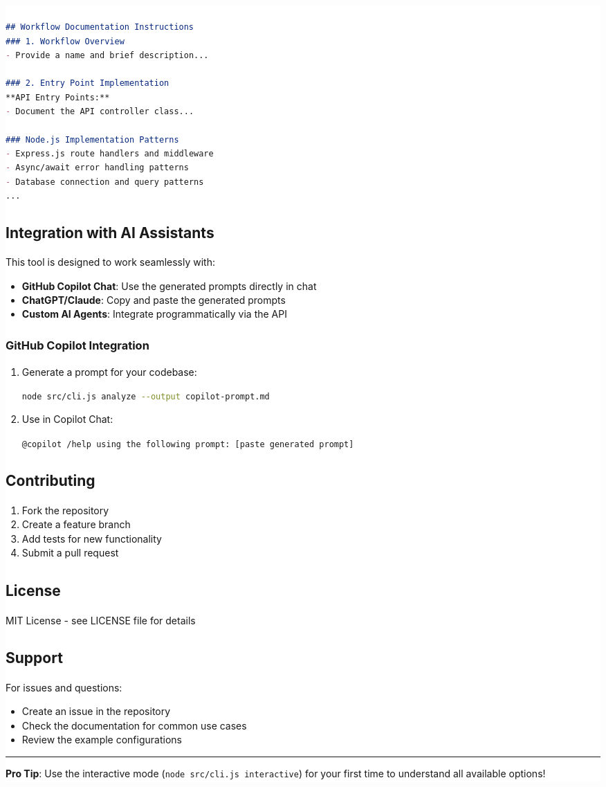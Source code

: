 ```markdown

## Workflow Documentation Instructions
### 1. Workflow Overview
- Provide a name and brief description...

### 2. Entry Point Implementation
**API Entry Points:**
- Document the API controller class...

### Node.js Implementation Patterns
- Express.js route handlers and middleware
- Async/await error handling patterns
- Database connection and query patterns
...
```

## Integration with AI Assistants

This tool is designed to work seamlessly with:

- **GitHub Copilot Chat**: Use the generated prompts directly in chat
- **ChatGPT/Claude**: Copy and paste the generated prompts
- **Custom AI Agents**: Integrate programmatically via the API

### GitHub Copilot Integration

1. Generate a prompt for your codebase:
   ```bash
   node src/cli.js analyze --output copilot-prompt.md
   ```

2. Use in Copilot Chat:
   ```
   @copilot /help using the following prompt: [paste generated prompt]
   ```

## Contributing

1. Fork the repository
2. Create a feature branch
3. Add tests for new functionality
4. Submit a pull request

## License

MIT License - see LICENSE file for details

## Support

For issues and questions:
- Create an issue in the repository
- Check the documentation for common use cases
- Review the example configurations

---

**Pro Tip**: Use the interactive mode (`node src/cli.js interactive`) for your first time to understand all available options!